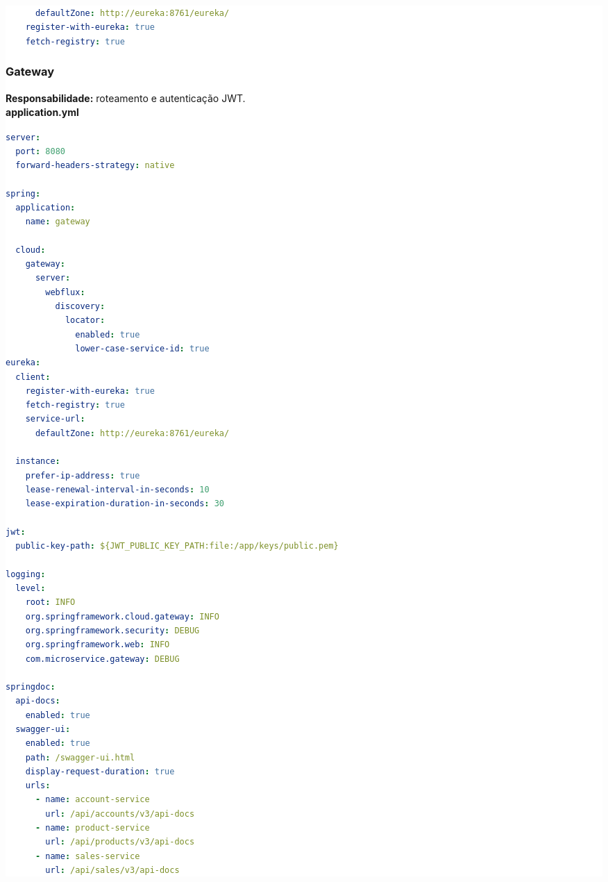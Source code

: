 ```yaml
      defaultZone: http://eureka:8761/eureka/
    register-with-eureka: true
    fetch-registry: true
```

### Gateway
**Responsabilidade:** roteamento e autenticação JWT.  
**application.yml**
```yaml
server:
  port: 8080
  forward-headers-strategy: native

spring:
  application:
    name: gateway

  cloud:
    gateway:
      server:
        webflux:
          discovery:
            locator:
              enabled: true
              lower-case-service-id: true
eureka:
  client:
    register-with-eureka: true
    fetch-registry: true
    service-url:
      defaultZone: http://eureka:8761/eureka/

  instance:
    prefer-ip-address: true
    lease-renewal-interval-in-seconds: 10
    lease-expiration-duration-in-seconds: 30

jwt:
  public-key-path: ${JWT_PUBLIC_KEY_PATH:file:/app/keys/public.pem}

logging:
  level:
    root: INFO
    org.springframework.cloud.gateway: INFO
    org.springframework.security: DEBUG
    org.springframework.web: INFO
    com.microservice.gateway: DEBUG

springdoc:
  api-docs:
    enabled: true
  swagger-ui:
    enabled: true
    path: /swagger-ui.html  
    display-request-duration: true
    urls:
      - name: account-service
        url: /api/accounts/v3/api-docs
      - name: product-service
        url: /api/products/v3/api-docs
      - name: sales-service
        url: /api/sales/v3/api-docs
```

